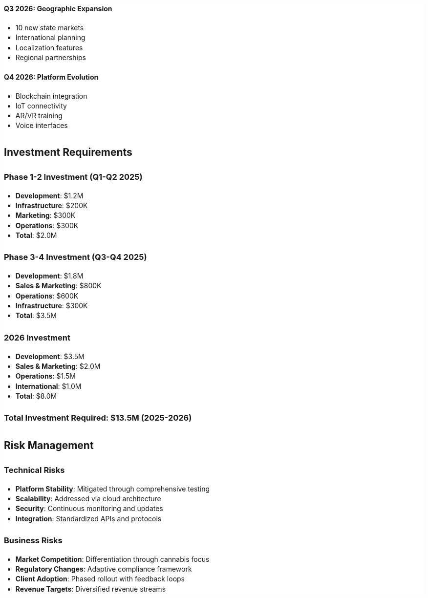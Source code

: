 #### Q3 2026: Geographic Expansion
- 10 new state markets
- International planning
- Localization features
- Regional partnerships

#### Q4 2026: Platform Evolution
- Blockchain integration
- IoT connectivity
- AR/VR training
- Voice interfaces

## Investment Requirements

### Phase 1-2 Investment (Q1-Q2 2025)
- **Development**: $1.2M
- **Infrastructure**: $200K
- **Marketing**: $300K
- **Operations**: $300K
- **Total**: $2.0M

### Phase 3-4 Investment (Q3-Q4 2025)
- **Development**: $1.8M
- **Sales & Marketing**: $800K
- **Operations**: $600K
- **Infrastructure**: $300K
- **Total**: $3.5M

### 2026 Investment
- **Development**: $3.5M
- **Sales & Marketing**: $2.0M
- **Operations**: $1.5M
- **International**: $1.0M
- **Total**: $8.0M

### Total Investment Required: $13.5M (2025-2026)

## Risk Management

### Technical Risks
- **Platform Stability**: Mitigated through comprehensive testing
- **Scalability**: Addressed via cloud architecture
- **Security**: Continuous monitoring and updates
- **Integration**: Standardized APIs and protocols

### Business Risks
- **Market Competition**: Differentiation through cannabis focus
- **Regulatory Changes**: Adaptive compliance framework
- **Client Adoption**: Phased rollout with feedback loops
- **Revenue Targets**: Diversified revenue streams
